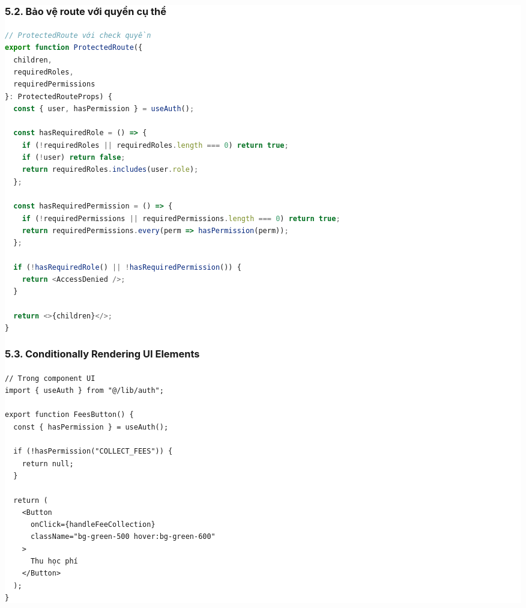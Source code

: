 
### 5.2. Bảo vệ route với quyền cụ thể

```typescript
// ProtectedRoute với check quyền
export function ProtectedRoute({ 
  children, 
  requiredRoles,
  requiredPermissions 
}: ProtectedRouteProps) {
  const { user, hasPermission } = useAuth();
  
  const hasRequiredRole = () => {
    if (!requiredRoles || requiredRoles.length === 0) return true;
    if (!user) return false;
    return requiredRoles.includes(user.role);
  };
  
  const hasRequiredPermission = () => {
    if (!requiredPermissions || requiredPermissions.length === 0) return true;
    return requiredPermissions.every(perm => hasPermission(perm));
  };
  
  if (!hasRequiredRole() || !hasRequiredPermission()) {
    return <AccessDenied />;
  }
  
  return <>{children}</>;
}
```

### 5.3. Conditionally Rendering UI Elements

```tsx
// Trong component UI
import { useAuth } from "@/lib/auth";

export function FeesButton() {
  const { hasPermission } = useAuth();
  
  if (!hasPermission("COLLECT_FEES")) {
    return null;
  }
  
  return (
    <Button 
      onClick={handleFeeCollection}
      className="bg-green-500 hover:bg-green-600"
    >
      Thu học phí
    </Button>
  );
}
```
